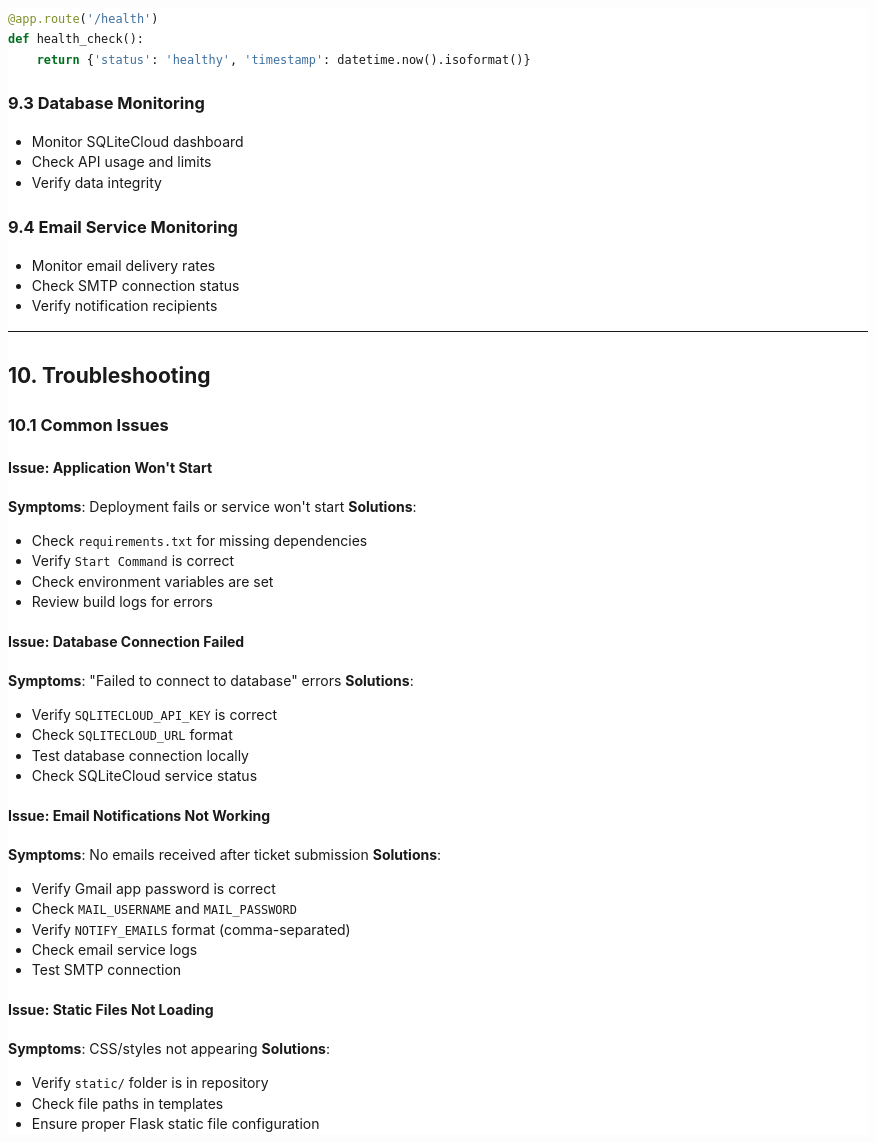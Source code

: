 ```python
@app.route('/health')
def health_check():
    return {'status': 'healthy', 'timestamp': datetime.now().isoformat()}
```

### 9.3 Database Monitoring
- Monitor SQLiteCloud dashboard
- Check API usage and limits
- Verify data integrity

### 9.4 Email Service Monitoring
- Monitor email delivery rates
- Check SMTP connection status
- Verify notification recipients

---

## 10. Troubleshooting

### 10.1 Common Issues

#### Issue: Application Won't Start
**Symptoms**: Deployment fails or service won't start
**Solutions**:
- Check `requirements.txt` for missing dependencies
- Verify `Start Command` is correct
- Check environment variables are set
- Review build logs for errors

#### Issue: Database Connection Failed
**Symptoms**: "Failed to connect to database" errors
**Solutions**:
- Verify `SQLITECLOUD_API_KEY` is correct
- Check `SQLITECLOUD_URL` format
- Test database connection locally
- Check SQLiteCloud service status

#### Issue: Email Notifications Not Working
**Symptoms**: No emails received after ticket submission
**Solutions**:
- Verify Gmail app password is correct
- Check `MAIL_USERNAME` and `MAIL_PASSWORD`
- Verify `NOTIFY_EMAILS` format (comma-separated)
- Check email service logs
- Test SMTP connection

#### Issue: Static Files Not Loading
**Symptoms**: CSS/styles not appearing
**Solutions**:
- Verify `static/` folder is in repository
- Check file paths in templates
- Ensure proper Flask static file configuration
